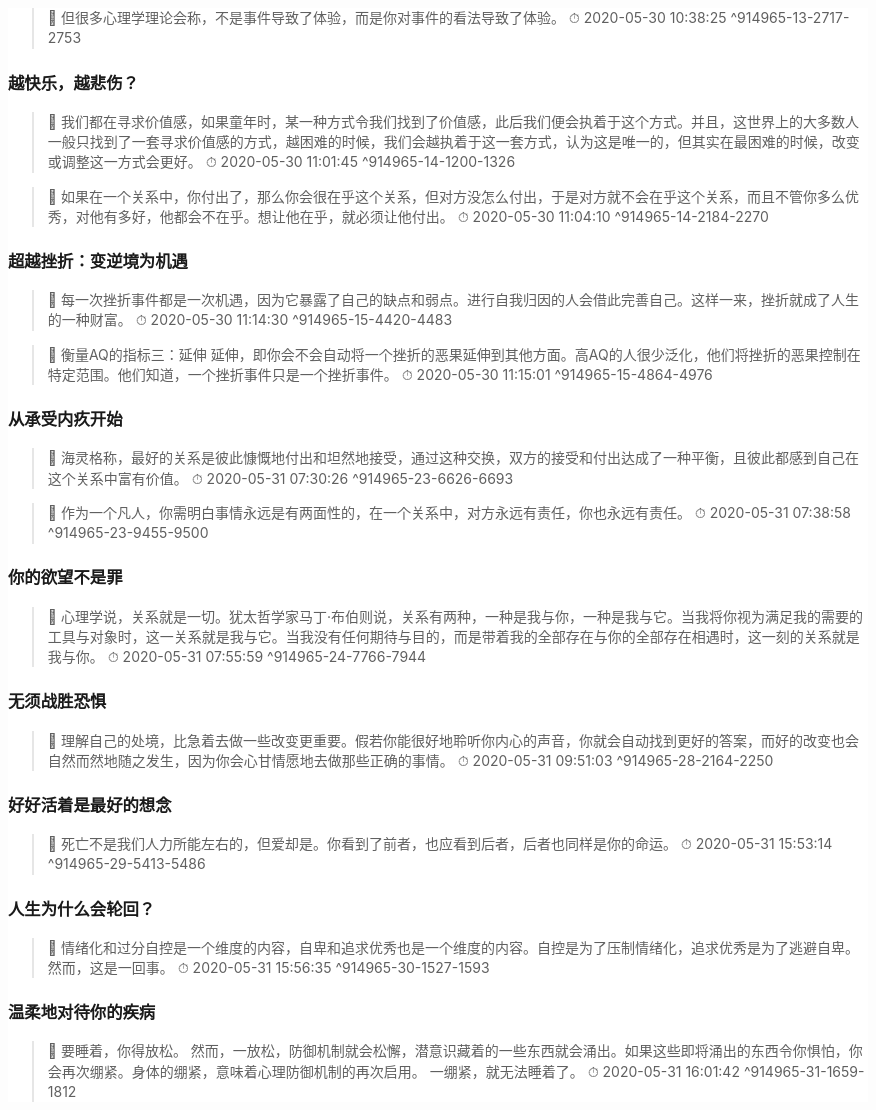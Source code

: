 > 📌 但很多心理学理论会称，不是事件导致了体验，而是你对事件的看法导致了体验。 
> ⏱ 2020-05-30 10:38:25 ^914965-13-2717-2753

### 越快乐，越悲伤？

> 📌 我们都在寻求价值感，如果童年时，某一种方式令我们找到了价值感，此后我们便会执着于这个方式。并且，这世界上的大多数人一般只找到了一套寻求价值感的方式，越困难的时候，我们会越执着于这一套方式，认为这是唯一的，但其实在最困难的时候，改变或调整这一方式会更好。 
> ⏱ 2020-05-30 11:01:45 ^914965-14-1200-1326

> 📌 如果在一个关系中，你付出了，那么你会很在乎这个关系，但对方没怎么付出，于是对方就不会在乎这个关系，而且不管你多么优秀，对他有多好，他都会不在乎。想让他在乎，就必须让他付出。 
> ⏱ 2020-05-30 11:04:10 ^914965-14-2184-2270

### 超越挫折：变逆境为机遇

> 📌 每一次挫折事件都是一次机遇，因为它暴露了自己的缺点和弱点。进行自我归因的人会借此完善自己。这样一来，挫折就成了人生的一种财富。 
> ⏱ 2020-05-30 11:14:30 ^914965-15-4420-4483

> 📌 衡量AQ的指标三：延伸
延伸，即你会不会自动将一个挫折的恶果延伸到其他方面。高AQ的人很少泛化，他们将挫折的恶果控制在特定范围。他们知道，一个挫折事件只是一个挫折事件。 
> ⏱ 2020-05-30 11:15:01 ^914965-15-4864-4976

### 从承受内疚开始

> 📌 海灵格称，最好的关系是彼此慷慨地付出和坦然地接受，通过这种交换，双方的接受和付出达成了一种平衡，且彼此都感到自己在这个关系中富有价值。 
> ⏱ 2020-05-31 07:30:26 ^914965-23-6626-6693

> 📌 作为一个凡人，你需明白事情永远是有两面性的，在一个关系中，对方永远有责任，你也永远有责任。 
> ⏱ 2020-05-31 07:38:58 ^914965-23-9455-9500

### 你的欲望不是罪

> 📌 心理学说，关系就是一切。犹太哲学家马丁·布伯则说，关系有两种，一种是我与你，一种是我与它。当我将你视为满足我的需要的工具与对象时，这一关系就是我与它。当我没有任何期待与目的，而是带着我的全部存在与你的全部存在相遇时，这一刻的关系就是我与你。 
> ⏱ 2020-05-31 07:55:59 ^914965-24-7766-7944

### 无须战胜恐惧

> 📌 理解自己的处境，比急着去做一些改变更重要。假若你能很好地聆听你内心的声音，你就会自动找到更好的答案，而好的改变也会自然而然地随之发生，因为你会心甘情愿地去做那些正确的事情。 
> ⏱ 2020-05-31 09:51:03 ^914965-28-2164-2250

### 好好活着是最好的想念

> 📌 死亡不是我们人力所能左右的，但爱却是。你看到了前者，也应看到后者，后者也同样是你的命运。 
> ⏱ 2020-05-31 15:53:14 ^914965-29-5413-5486

### 人生为什么会轮回？

> 📌 情绪化和过分自控是一个维度的内容，自卑和追求优秀也是一个维度的内容。自控是为了压制情绪化，追求优秀是为了逃避自卑。然而，这是一回事。 
> ⏱ 2020-05-31 15:56:35 ^914965-30-1527-1593

### 温柔地对待你的疾病

> 📌 要睡着，你得放松。
然而，一放松，防御机制就会松懈，潜意识藏着的一些东西就会涌出。如果这些即将涌出的东西令你惧怕，你会再次绷紧。身体的绷紧，意味着心理防御机制的再次启用。
一绷紧，就无法睡着了。 
> ⏱ 2020-05-31 16:01:42 ^914965-31-1659-1812
